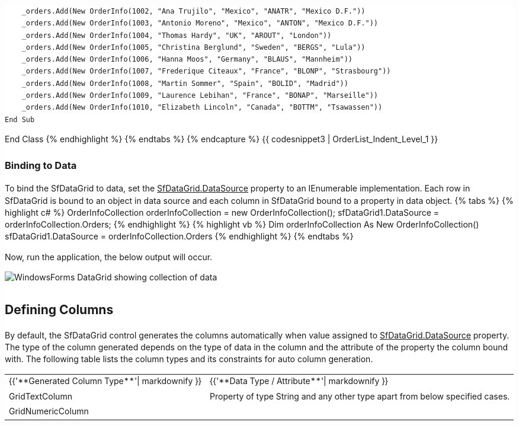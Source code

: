		_orders.Add(New OrderInfo(1002, "Ana Trujilo", "Mexico", "ANATR", "Mexico D.F."))
		_orders.Add(New OrderInfo(1003, "Antonio Moreno", "Mexico", "ANTON", "Mexico D.F."))
		_orders.Add(New OrderInfo(1004, "Thomas Hardy", "UK", "AROUT", "London"))
		_orders.Add(New OrderInfo(1005, "Christina Berglund", "Sweden", "BERGS", "Lula"))
		_orders.Add(New OrderInfo(1006, "Hanna Moos", "Germany", "BLAUS", "Mannheim"))
		_orders.Add(New OrderInfo(1007, "Frederique Citeaux", "France", "BLONP", "Strasbourg"))
		_orders.Add(New OrderInfo(1008, "Martin Sommer", "Spain", "BOLID", "Madrid"))
		_orders.Add(New OrderInfo(1009, "Laurence Lebihan", "France", "BONAP", "Marseille"))
		_orders.Add(New OrderInfo(1010, "Elizabeth Lincoln", "Canada", "BOTTM", "Tsawassen"))
	End Sub
End Class
{% endhighlight %}
{% endtabs %}
{% endcapture %}
{{ codesnippet3 | OrderList_Indent_Level_1 }}

### Binding to Data
To bind the SfDataGrid to data, set the [SfDataGrid.DataSource](https://help.syncfusion.com/cr/windowsforms/Syncfusion.WinForms.DataGrid.SfDataGrid.html#Syncfusion_WinForms_DataGrid_SfDataGrid_DataSource) property to an IEnumerable implementation. Each row in SfDataGrid is bound to an object in data source and each column in SfDataGrid bound to a property in data object.
{% tabs %}
{% highlight c# %}
OrderInfoCollection orderInfoCollection = new OrderInfoCollection();
sfDataGrid1.DataSource = orderInfoCollection.Orders;
{% endhighlight %}
{% highlight vb %}
Dim orderInfoCollection As New OrderInfoCollection()
sfDataGrid1.DataSource = orderInfoCollection.Orders
{% endhighlight %}
{% endtabs %}

Now, run the application, the below output will occur.

![WindowsForms DataGrid showing collection of data](gettingstarted_images/windowsforms-datagrid-collection-of-data.png)

## Defining Columns
By default, the SfDataGrid control generates the columns automatically when value assigned to [SfDataGrid.DataSource](https://help.syncfusion.com/cr/windowsforms/Syncfusion.WinForms.DataGrid.SfDataGrid.html#Syncfusion_WinForms_DataGrid_SfDataGrid_DataSource) property. The type of the column generated depends on the type of data in the column and the attribute of the property the column bound with.
The following table lists the column types and its constraints for auto column generation.
<table>
<tr>
<td>
{{'**Generated Column Type**'| markdownify }}
</td>
<td>
{{'**Data Type / Attribute**'| markdownify }}
</td>
</tr>
<tr>
<td>
GridTextColumn
</td>
<td>
Property of type String and any other type apart from below specified cases.
</td>
</tr>
<tr>
<td>
GridNumericColumn